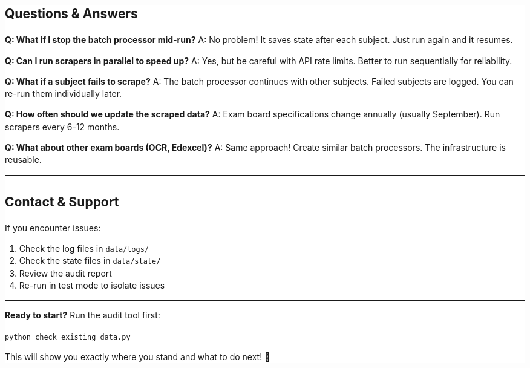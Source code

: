 
## Questions & Answers

**Q: What if I stop the batch processor mid-run?**
A: No problem! It saves state after each subject. Just run again and it resumes.

**Q: Can I run scrapers in parallel to speed up?**
A: Yes, but be careful with API rate limits. Better to run sequentially for reliability.

**Q: What if a subject fails to scrape?**
A: The batch processor continues with other subjects. Failed subjects are logged. You can re-run them individually later.

**Q: How often should we update the scraped data?**
A: Exam board specifications change annually (usually September). Run scrapers every 6-12 months.

**Q: What about other exam boards (OCR, Edexcel)?**
A: Same approach! Create similar batch processors. The infrastructure is reusable.

---

## Contact & Support

If you encounter issues:
1. Check the log files in `data/logs/`
2. Check the state files in `data/state/`
3. Review the audit report
4. Re-run in test mode to isolate issues

---

**Ready to start?** Run the audit tool first:
```bash
python check_existing_data.py
```

This will show you exactly where you stand and what to do next! 🚀
